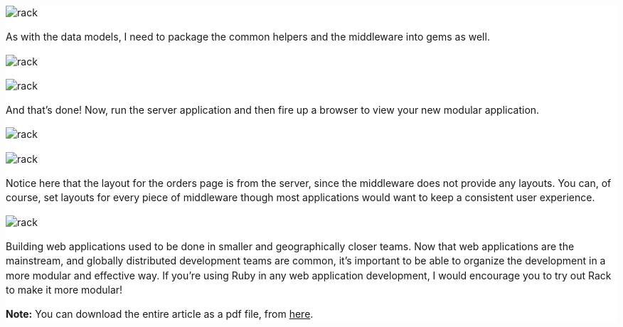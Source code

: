   <p>
    <img width='530' src="http://rubylearning.com/images/rack-sample-06.png" alt="rack" />
  </p>
  
  <p>
    As with the data models, I need to package the common helpers and the middleware into gems as well.
  </p>
  
  <p>
    <img width='530' src="http://rubylearning.com/images/rack-sample-07.png" alt="rack" />
  </p>
  
  <p>
    <img width='530' src="http://rubylearning.com/images/rack-sample-08.png" alt="rack" />
  </p>
  
  <p>
    And that&#8217;s done! Now, run the server application and then fire up a browser to view your new modular application.
  </p>
  
  <p>
    <img width='530' src="http://rubylearning.com/images/rack-sample-09.png" alt="rack" />
  </p>
  
  <p>
    <img width='530' src="http://rubylearning.com/images/rack-sample-10.png" alt="rack" />
  </p>
  
  <p>
    Notice here that the layout for the orders page is from the server, since the middleware does not provide any layouts. You can, of course, set layouts for every piece of middleware though most applications would want to keep a consistent user experience.
  </p>
  
  <p>
    <img width='530' src="http://rubylearning.com/images/rack-sample-11.png" alt="rack" />
  </p>
  
  <p>
    Building web applications used to be done in smaller and geographically closer teams. Now that web applications are the mainstream, and globally distributed development teams are common, it&#8217;s important to be able to organize the development in a more modular and effective way. If you’re using Ruby in any web application development, I would encourage you to try out Rack to make it more modular!
  </p>
  
  <p>
    <b>Note:</b> You can download the entire article as a pdf file, from <a href="http://rubylearning.com/data/WMWAWR.pdf">here</a>.
  </p>
  
